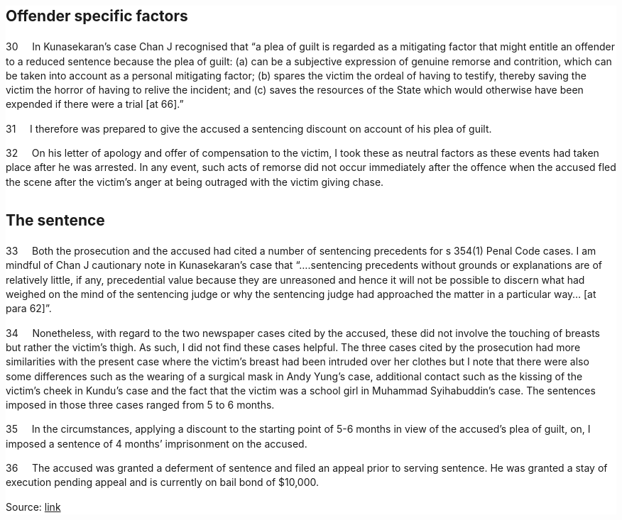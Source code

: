 ## Offender specific factors

30     In Kunasekaran’s case Chan J recognised that “a plea of guilt is regarded as a mitigating factor that might entitle an offender to a reduced sentence because the plea of guilt: (a) can be a subjective expression of genuine remorse and contrition, which can be taken into account as a personal mitigating factor; (b) spares the victim the ordeal of having to testify, thereby saving the victim the horror of having to relive the incident; and (c) saves the resources of the State which would otherwise have been expended if there were a trial \[at 66\].”

31     I therefore was prepared to give the accused a sentencing discount on account of his plea of guilt.

32     On his letter of apology and offer of compensation to the victim, I took these as neutral factors as these events had taken place after he was arrested. In any event, such acts of remorse did not occur immediately after the offence when the accused fled the scene after the victim’s anger at being outraged with the victim giving chase.

## The sentence

33     Both the prosecution and the accused had cited a number of sentencing precedents for s 354(1) Penal Code cases. I am mindful of Chan J cautionary note in Kunasekaran’s case that “….sentencing precedents without grounds or explanations are of relatively little, if any, precedential value because they are unreasoned and hence it will not be possible to discern what had weighed on the mind of the sentencing judge or why the sentencing judge had approached the matter in a particular way… \[at para 62\]”.

34     Nonetheless, with regard to the two newspaper cases cited by the accused, these did not involve the touching of breasts but rather the victim’s thigh. As such, I did not find these cases helpful. The three cases cited by the prosecution had more similarities with the present case where the victim’s breast had been intruded over her clothes but I note that there were also some differences such as the wearing of a surgical mask in Andy Yung’s case, additional contact such as the kissing of the victim’s cheek in Kundu’s case and the fact that the victim was a school girl in Muhammad Syihabuddin’s case. The sentences imposed in those three cases ranged from 5 to 6 months.

35     In the circumstances, applying a discount to the starting point of 5-6 months in view of the accused’s plea of guilt, on, I imposed a sentence of 4 months’ imprisonment on the accused.

36     The accused was granted a deferment of sentence and filed an appeal prior to serving sentence. He was granted a stay of execution pending appeal and is currently on bail bond of $10,000.


Source: [link](https://www.lawnet.sg:443/lawnet/web/lawnet/free-resources?p_p_id=freeresources_WAR_lawnet3baseportlet&p_p_lifecycle=1&p_p_state=normal&p_p_mode=view&_freeresources_WAR_lawnet3baseportlet_action=openContentPage&_freeresources_WAR_lawnet3baseportlet_docId=%2FJudgment%2F23864-SSP.xml)